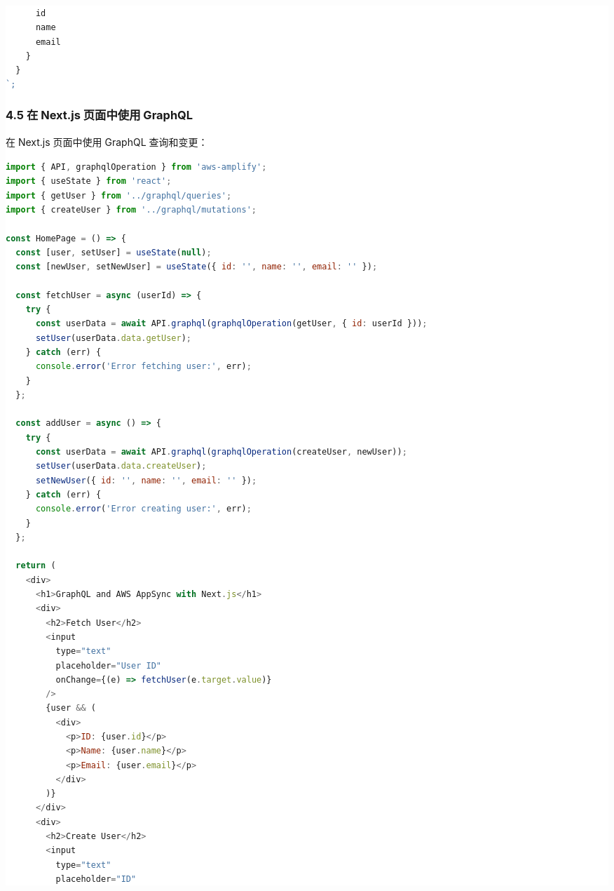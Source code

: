 ```javascript
      id
      name
      email
    }
  }
`;
```

### 4.5 在 Next.js 页面中使用 GraphQL

在 Next.js 页面中使用 GraphQL 查询和变更：

```javascript
import { API, graphqlOperation } from 'aws-amplify';
import { useState } from 'react';
import { getUser } from '../graphql/queries';
import { createUser } from '../graphql/mutations';

const HomePage = () => {
  const [user, setUser] = useState(null);
  const [newUser, setNewUser] = useState({ id: '', name: '', email: '' });

  const fetchUser = async (userId) => {
    try {
      const userData = await API.graphql(graphqlOperation(getUser, { id: userId }));
      setUser(userData.data.getUser);
    } catch (err) {
      console.error('Error fetching user:', err);
    }
  };

  const addUser = async () => {
    try {
      const userData = await API.graphql(graphqlOperation(createUser, newUser));
      setUser(userData.data.createUser);
      setNewUser({ id: '', name: '', email: '' });
    } catch (err) {
      console.error('Error creating user:', err);
    }
  };

  return (
    <div>
      <h1>GraphQL and AWS AppSync with Next.js</h1>
      <div>
        <h2>Fetch User</h2>
        <input
          type="text"
          placeholder="User ID"
          onChange={(e) => fetchUser(e.target.value)}
        />
        {user && (
          <div>
            <p>ID: {user.id}</p>
            <p>Name: {user.name}</p>
            <p>Email: {user.email}</p>
          </div>
        )}
      </div>
      <div>
        <h2>Create User</h2>
        <input
          type="text"
          placeholder="ID"
```